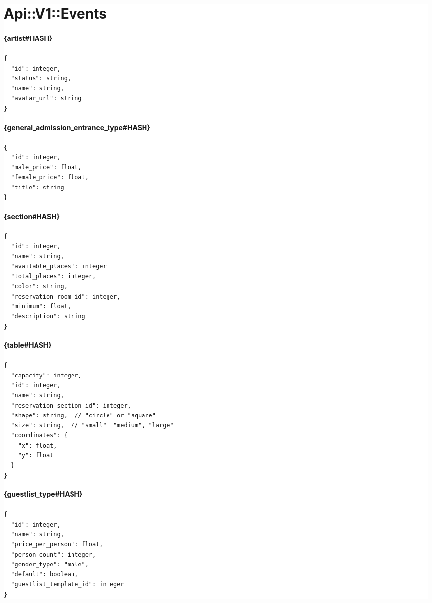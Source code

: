 # Api::V1::Events

#### {artist#HASH}
    {
      "id": integer,
      "status": string,
      "name": string,
      "avatar_url": string
    }

#### {general_admission_entrance_type#HASH}
    {
      "id": integer,
      "male_price": float,
      "female_price": float,
      "title": string
    }

#### {section#HASH}
    {
      "id": integer,
      "name": string,
      "available_places": integer,
      "total_places": integer,
      "color": string,
      "reservation_room_id": integer,
      "minimum": float,
      "description": string
    }

#### {table#HASH}
    {
      "capacity": integer,
      "id": integer,
      "name": string,
      "reservation_section_id": integer,
      "shape": string,  // "circle" or "square"
      "size": string,  // "small", "medium", "large"
      "coordinates": {
        "x": float,
        "y": float
      }
    }

#### {guestlist_type#HASH}
    {
      "id": integer,
      "name": string,
      "price_per_person": float,
      "person_count": integer,
      "gender_type": "male",
      "default": boolean,
      "guestlist_template_id": integer
    }

